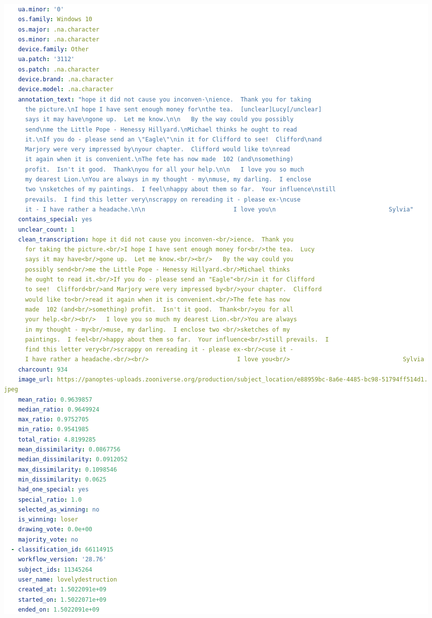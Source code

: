 ```yaml
    ua.minor: '0'
    os.family: Windows 10
    os.major: .na.character
    os.minor: .na.character
    device.family: Other
    ua.patch: '3112'
    os.patch: .na.character
    device.brand: .na.character
    device.model: .na.character
    annotation_text: "hope it did not cause you inconven-\nience.  Thank you for taking
      the picture.\nI hope I have sent enough money for\nthe tea.  [unclear]Lucy[/unclear]
      says it may have\ngone up.  Let me know.\n\n   By the way could you possibly
      send\nme the Little Pope - Henessy Hillyard.\nMichael thinks he ought to read
      it.\nIf you do - please send an \"Eagle\"\nin it for Clifford to see!  Clifford\nand
      Marjory were very impressed by\nyour chapter.  Clifford would like to\nread
      it again when it is convenient.\nThe fete has now made  102 (and\nsomething)
      profit.  Isn't it good.  Thank\nyou for all your help.\n\n   I love you so much
      my dearest Lion.\nYou are always in my thought - my\nmuse, my darling.  I enclose
      two \nsketches of my paintings.  I feel\nhappy about them so far.  Your influence\nstill
      prevails.  I find this letter very\nscrappy on rereading it - please ex-\ncuse
      it - I have rather a headache.\n\n                         I love you\n                                Sylvia"
    contains_special: yes
    unclear_count: 1
    clean_transcription: hope it did not cause you inconven-<br/>ience.  Thank you
      for taking the picture.<br/>I hope I have sent enough money for<br/>the tea.  Lucy
      says it may have<br/>gone up.  Let me know.<br/><br/>   By the way could you
      possibly send<br/>me the Little Pope - Henessy Hillyard.<br/>Michael thinks
      he ought to read it.<br/>If you do - please send an "Eagle"<br/>in it for Clifford
      to see!  Clifford<br/>and Marjory were very impressed by<br/>your chapter.  Clifford
      would like to<br/>read it again when it is convenient.<br/>The fete has now
      made  102 (and<br/>something) profit.  Isn't it good.  Thank<br/>you for all
      your help.<br/><br/>   I love you so much my dearest Lion.<br/>You are always
      in my thought - my<br/>muse, my darling.  I enclose two <br/>sketches of my
      paintings.  I feel<br/>happy about them so far.  Your influence<br/>still prevails.  I
      find this letter very<br/>scrappy on rereading it - please ex-<br/>cuse it -
      I have rather a headache.<br/><br/>                         I love you<br/>                                Sylvia
    charcount: 934
    image_url: https://panoptes-uploads.zooniverse.org/production/subject_location/e88959bc-8a6e-4485-bc98-51794ff514d1.jpeg
    mean_ratio: 0.9639857
    median_ratio: 0.9649924
    max_ratio: 0.9752705
    min_ratio: 0.9541985
    total_ratio: 4.8199285
    mean_dissimilarity: 0.0867756
    median_dissimilarity: 0.0912052
    max_dissimilarity: 0.1098546
    min_dissimilarity: 0.0625
    had_one_special: yes
    special_ratio: 1.0
    selected_as_winning: no
    is_winning: loser
    drawing_vote: 0.0e+00
    majority_vote: no
  - classification_id: 66114915
    workflow_version: '28.76'
    subject_ids: 11345264
    user_name: lovelydestruction
    created_at: 1.5022091e+09
    started_on: 1.5022071e+09
    ended_on: 1.5022091e+09
```